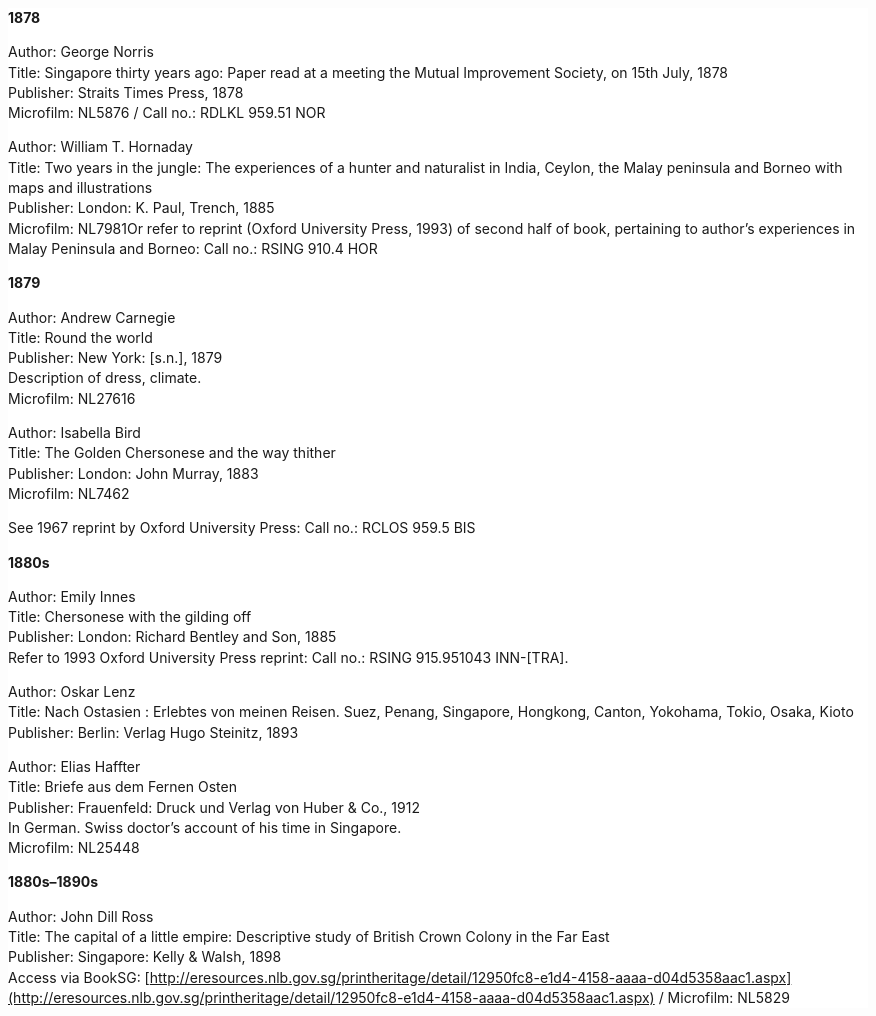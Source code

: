**1878**	

Author: George Norris <br>
Title: Singapore thirty years ago: Paper read at a meeting the Mutual Improvement Society, on 15th July, 1878 <br>
Publisher: Straits Times Press, 1878 <br>
Microfilm: NL5876 / Call no.: RDLKL 959.51 NOR

Author: William T. Hornaday <br>
Title: Two years in the jungle: The experiences of a hunter and naturalist in India, Ceylon, the Malay peninsula and Borneo with maps and illustrations <br>
Publisher: London: K. Paul, Trench, 1885 <br>
Microfilm: NL7981Or refer to reprint (Oxford University Press, 1993) of second half of book, pertaining to author’s experiences in Malay Peninsula and Borneo: Call no.: RSING 910.4 HOR

**1879**	

Author: Andrew Carnegie <br>
Title: Round the world <br>
Publisher: New York: \[s.n.\], 1879 <br>
Description of dress, climate. <br>
Microfilm: NL27616

Author: Isabella Bird <br>
Title: The Golden Chersonese and the way thither <br>
Publisher: London: John Murray, 1883 <br>
Microfilm: NL7462

See 1967 reprint by Oxford University Press: Call no.: RCLOS 959.5 BIS

**1880s**	

Author: Emily Innes <br>
Title: Chersonese with the gilding off <br>
Publisher: London: Richard Bentley and Son, 1885 <br>
Refer to 1993 Oxford University Press reprint: Call no.: RSING 915.951043 INN-\[TRA\].

Author: Oskar Lenz <br>
Title: Nach Ostasien : Erlebtes von meinen Reisen. Suez, Penang, Singapore, Hongkong, Canton, Yokohama, Tokio, Osaka, Kioto <br>
Publisher: Berlin: Verlag Hugo Steinitz, 1893 <br>

Author: Elias Haffter <br>
Title: Briefe aus dem Fernen Osten <br>
Publisher: Frauenfeld: Druck und Verlag von Huber & Co., 1912 <br>
In German. Swiss doctor’s account of his time in Singapore. <br>
Microfilm: NL25448

**1880s–1890s**	

Author: John Dill Ross <br>
Title: The capital of a little empire: Descriptive study of British Crown Colony in the Far East <br>
Publisher: Singapore: Kelly & Walsh, 1898 <br>
Access via BookSG: [http://eresources.nlb.gov.sg/printheritage/detail/12950fc8-e1d4-4158-aaaa-d04d5358aac1.aspx](http://eresources.nlb.gov.sg/printheritage/detail/12950fc8-e1d4-4158-aaaa-d04d5358aac1.aspx) / Microfilm: NL5829

